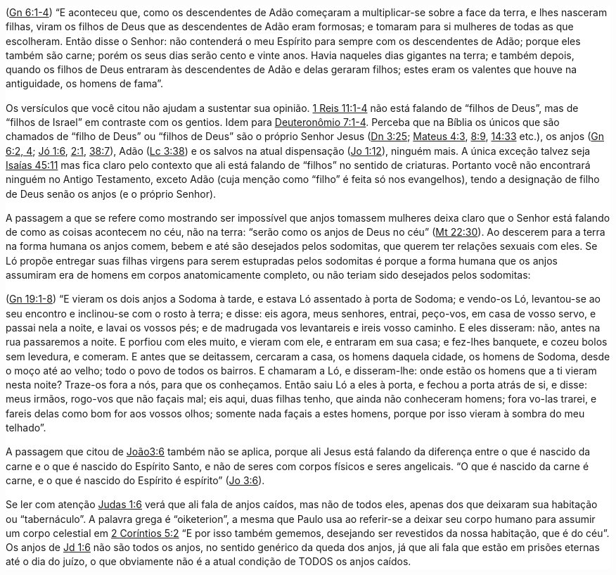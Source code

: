 ([Gn 6:1-4](http://mysword.info/b?r=Gen_6:1-4)) “E aconteceu que, como os descendentes de Adão começaram a multiplicar-se sobre a face da terra, e lhes nasceram filhas, viram os filhos de Deus que as descendentes de Adão eram formosas; e tomaram para si mulheres de todas as que escolheram. Então disse o Senhor: não contenderá o meu Espírito para sempre com os descendentes de Adão; porque eles também são carne; porém os seus dias serão cento e vinte anos. Havia naqueles dias gigantes na terra; e também depois, quando os filhos de Deus entraram às descendentes de Adão e delas geraram filhos; estes eram os valentes que houve na antiguidade, os homens de fama”.

Os versículos que você citou não ajudam a sustentar sua opinião. [1 Reis 11:1-4](http://mysword.info/b?r=1Ki_11:1-4) não está falando de “filhos de Deus”, mas de “filhos de Israel” em contraste com os gentios. Idem para [Deuteronômio 7:1-4](http://mysword.info/b?r=Deu_7:1-4). Perceba que na Bíblia os únicos que são chamados de “filho de Deus” ou “filhos de Deus” são o próprio Senhor Jesus ([Dn 3:25](http://mysword.info/b?r=Dan_3:25); [Mateus 4:3](http://mysword.info/b?r=Mat_4:3), [8:9](http://mysword.info/b?r=Mat_8:9), [14:33](http://mysword.info/b?r=Mat_14:33) etc.), os anjos ([Gn 6:2, 4](http://mysword.info/b?r=Gen_6:2,4); [Jó 1:6](http://mysword.info/b?r=Job_1:6), [2:1](http://mysword.info/b?r=Job_2:1), [38:7](http://mysword.info/b?r=Job_38:7)), Adão ([Lc 3:38](http://mysword.info/b?r=Luk_3:38)) e os salvos na atual dispensação ([Jo 1:12](http://mysword.info/b?r=Joh_1:12)), ninguém mais. A única exceção talvez seja [Isaías 45:11](http://mysword.info/b?r=Isa_45:11) mas fica claro pelo contexto que ali está falando de “filhos” no sentido de criaturas. Portanto você não encontrará ninguém no Antigo Testamento, exceto Adão (cuja menção como “filho” é feita só nos evangelhos), tendo a designação de filho de Deus senão os anjos (e o próprio Senhor).

A passagem a que se refere como mostrando ser impossível que anjos tomassem mulheres deixa claro que o Senhor está falando de como as coisas acontecem no céu, não na terra: “serão como os anjos de Deus no céu” ([Mt 22:30](http://mysword.info/b?r=Mat_22:30)). Ao descerem para a terra na forma humana os anjos comem, bebem e até são desejados pelos sodomitas, que querem ter relações sexuais com eles. Se Ló propõe entregar suas filhas virgens para serem estupradas pelos sodomitas é porque a forma humana que os anjos assumiram era de homens em corpos anatomicamente completo, ou não teriam sido desejados pelos sodomitas:

([Gn 19:1-8](http://mysword.info/b?r=Gen_19:1-8)) “E vieram os dois anjos a Sodoma à tarde, e estava Ló assentado à porta de Sodoma; e vendo-os Ló, levantou-se ao seu encontro e inclinou-se com o rosto à terra; e disse: eis agora, meus senhores, entrai, peço-vos, em casa de vosso servo, e passai nela a noite, e lavai os vossos pés; e de madrugada vos levantareis e ireis vosso caminho. E eles disseram: não, antes na rua passaremos a noite. E porfiou com eles muito, e vieram com ele, e entraram em sua casa; e fez-lhes banquete, e cozeu bolos sem levedura, e comeram. E antes que se deitassem, cercaram a casa, os homens daquela cidade, os homens de Sodoma, desde o moço até ao velho; todo o povo de todos os bairros. E chamaram a Ló, e disseram-lhe: onde estão os homens que a ti vieram nesta noite? Traze-os fora a nós, para que os conheçamos. Então saiu Ló a eles à porta, e fechou a porta atrás de si, e disse: meus irmãos, rogo-vos que não façais mal; eis aqui, duas filhas tenho, que ainda não conheceram homens; fora vo-las trarei, e fareis delas como bom for aos vossos olhos; somente nada façais a estes homens, porque por isso vieram à sombra do meu telhado”.

A passagem que citou de [João3:6](http://mysword.info/b?r=Joh_3:6) também não se aplica, porque ali Jesus está falando da diferença entre o que é nascido da carne e o que é nascido do Espírito Santo, e não de seres com corpos físicos e seres angelicais. “O que é nascido da carne é carne, e o que é nascido do Espírito é espírito” ([Jo 3:6](http://mysword.info/b?r=Joh_3:6)).

Se ler com atenção [Judas 1:6](http://mysword.info/b?r=Jud_1:6) verá que ali fala de anjos caídos, mas não de todos eles, apenas dos que deixaram sua habitação ou “tabernáculo”. A palavra grega é “oiketerion”, a mesma que Paulo usa ao referir-se a deixar seu corpo humano para assumir um corpo celestial em [2 Coríntios 5:2](http://mysword.info/b?r=2Co_5:2) “E por isso também gememos, desejando ser revestidos da nossa habitação, que é do céu”. Os anjos de [Jd 1:6](http://mysword.info/b?r=Jud_1:6) não são todos os anjos, no sentido genérico da queda dos anjos, já que ali fala que estão em prisões eternas até o dia do juízo, o que obviamente não é a atual condição de TODOS os anjos caídos.
